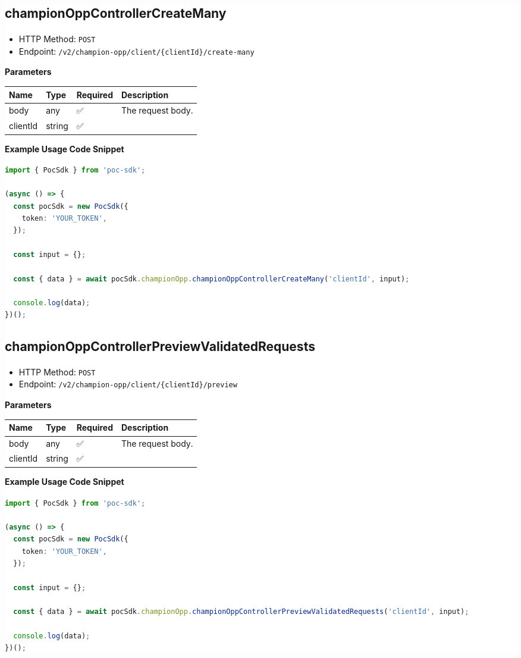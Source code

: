 ## championOppControllerCreateMany

- HTTP Method: `POST`
- Endpoint: `/v2/champion-opp/client/{clientId}/create-many`

**Parameters**

| Name     | Type   | Required | Description       |
| :------- | :----- | :------- | :---------------- |
| body     | any    | ✅       | The request body. |
| clientId | string | ✅       |                   |

**Example Usage Code Snippet**

```typescript
import { PocSdk } from 'poc-sdk';

(async () => {
  const pocSdk = new PocSdk({
    token: 'YOUR_TOKEN',
  });

  const input = {};

  const { data } = await pocSdk.championOpp.championOppControllerCreateMany('clientId', input);

  console.log(data);
})();
```

## championOppControllerPreviewValidatedRequests

- HTTP Method: `POST`
- Endpoint: `/v2/champion-opp/client/{clientId}/preview`

**Parameters**

| Name     | Type   | Required | Description       |
| :------- | :----- | :------- | :---------------- |
| body     | any    | ✅       | The request body. |
| clientId | string | ✅       |                   |

**Example Usage Code Snippet**

```typescript
import { PocSdk } from 'poc-sdk';

(async () => {
  const pocSdk = new PocSdk({
    token: 'YOUR_TOKEN',
  });

  const input = {};

  const { data } = await pocSdk.championOpp.championOppControllerPreviewValidatedRequests('clientId', input);

  console.log(data);
})();
```
